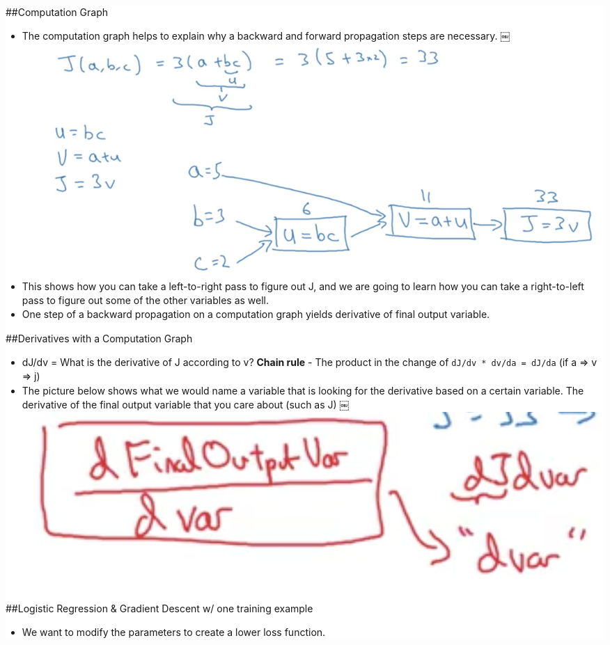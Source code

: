 ##Computation Graph
* The computation graph helps to explain why a backward and forward propagation steps are necessary.
￼![Computation Graph](/images/week2/computationGraph.png)
* This shows how you can take a left-to-right pass to figure out J, and we are going to learn how you can take a right-to-left pass to figure out some of the other variables as well.
* One step of a backward propagation on a computation graph yields derivative of final output variable.

##Derivatives with a Computation Graph
* dJ/dv = What is the derivative of J according to v?
**Chain rule** - The product in the change of `dJ/dv * dv/da = dJ/da` (if a => v => j)
* The picture below shows what we would name a variable that is looking for the derivative based on a certain variable. The derivative of the final output variable that you care about (such as J)
￼![Derivative in Code](/images/week2/derivativeInCode.png)

##Logistic Regression & Gradient Descent w/ one training example
* We want to modify the parameters to create a lower loss function.